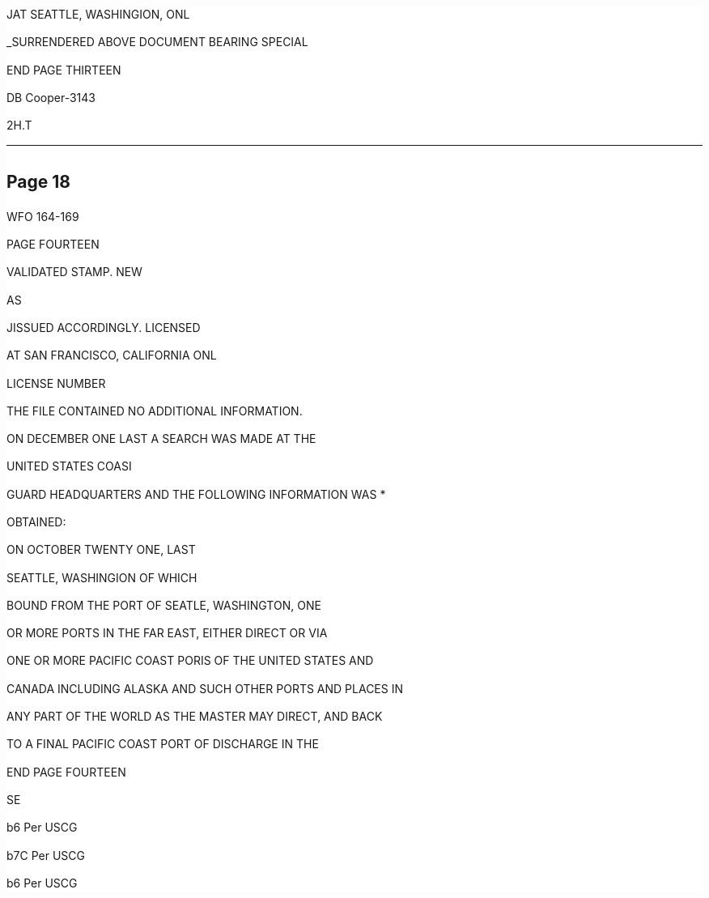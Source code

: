 JAT SEATTLE, WASHINGION, ONL

_SURRENDERED ABOVE DOCUMENT BEARING SPECIAL

END PAGE THIRTEEN

DB Cooper-3143

2H.T

---

## Page 18

WFO 164-169

PAGE FOURTEEN

VALIDATED STAMP. NEW

AS

JISSUED ACCORDINGLY. LICENSED

AT SAN FRANCISCO, CALIFORNIA ONL

LICENSE NUMBER

THE FILE CONTAINED NO ADDITIONAL INFORMATION.

ON DECEMBER ONE LAST A SEARCH WAS MADE AT THE

UNITED STATES COASI

GUARD HEADQUARTERS AND THE FOLLOWING INFORMATION WAS *

OBTAINED:

ON OCTOBER TWENTY ONE, LAST

SEATTLE, WASHINGION OF WHICH

BOUND FROM THE PORT OF SEATLE, WASHINGTON, ONE

OR MORE PORTS IN THE FAR EAST, EITHER DIRECT OR VIA

ONE OR MORE PACIFIC COAST PORIS OF THE UNITED STATES AND

CANADA INCLUDING ALASKA AND SUCH OTHER PORTS AND PLACES IN

ANY PART OF THE WORLD AS THE MASTER MAY DIRECT, AND BACK

TO A FINAL PACIFIC COAST PORT OF DISCHARGE IN THE

END PAGE FOURTEEN

SE

b6 Per USCG

b7C Per USCG

b6 Per USCG
